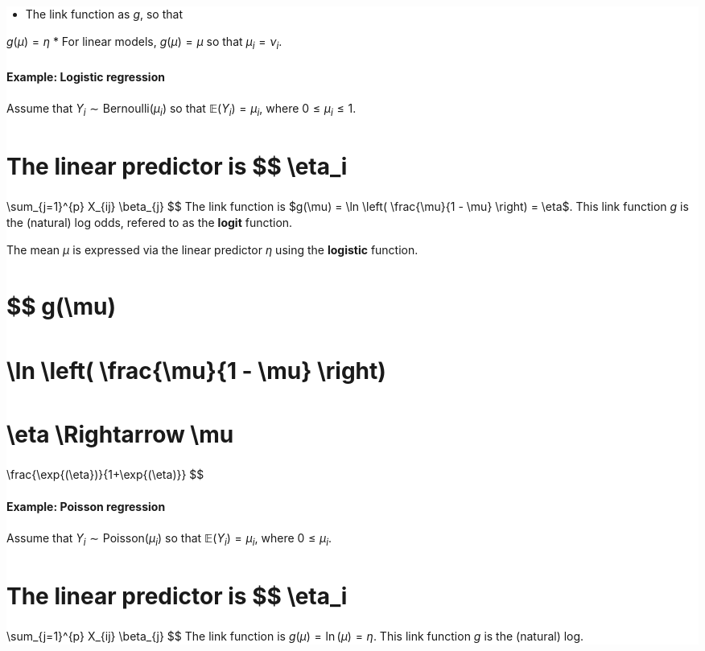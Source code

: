 -   The link function as *g*, so that

*g*(*μ*) = *η*
\* For linear models, *g*(*μ*) = *μ* so that
*μ*<sub>*i*</sub> = *ν*<sub>*i*</sub>.

#### Example: Logistic regression

Assume that *Y*<sub>*i*</sub> ∼ Bernoulli(*μ*<sub>*i*</sub>) so that
𝔼(*Y*<sub>*i*</sub>) = *μ*<sub>*i*</sub>, where
0 ≤ *μ*<sub>*i*</sub> ≤ 1.

The linear predictor is
$$
\eta\_i 
=
\sum\_{j=1}^{p}
X\_{ij} 
\beta\_{j}
$$
The link function is
$g(\mu) = \ln \left( \frac{\mu}{1 - \mu} \right) = \eta$. This link
function *g* is the (natural) log odds, refered to as the **logit**
function.

The mean *μ* is expressed via the linear predictor *η* using the
**logistic** function.

$$
g(\mu)
=
\ln \left( \frac{\mu}{1 - \mu} \right) 
= 
\eta
\Rightarrow
\mu
=
\frac{\exp{(\eta})}{1+\exp{(\eta)}}
$$

#### Example: Poisson regression

Assume that *Y*<sub>*i*</sub> ∼ Poisson(*μ*<sub>*i*</sub>) so that
𝔼(*Y*<sub>*i*</sub>) = *μ*<sub>*i*</sub>, where 0 ≤ *μ*<sub>*i*</sub>.

The linear predictor is
$$
\eta\_i 
=
\sum\_{j=1}^{p}
X\_{ij} 
\beta\_{j}
$$
The link function is *g*(*μ*) = ln (*μ*) = *η*. This link function *g*
is the (natural) log.
